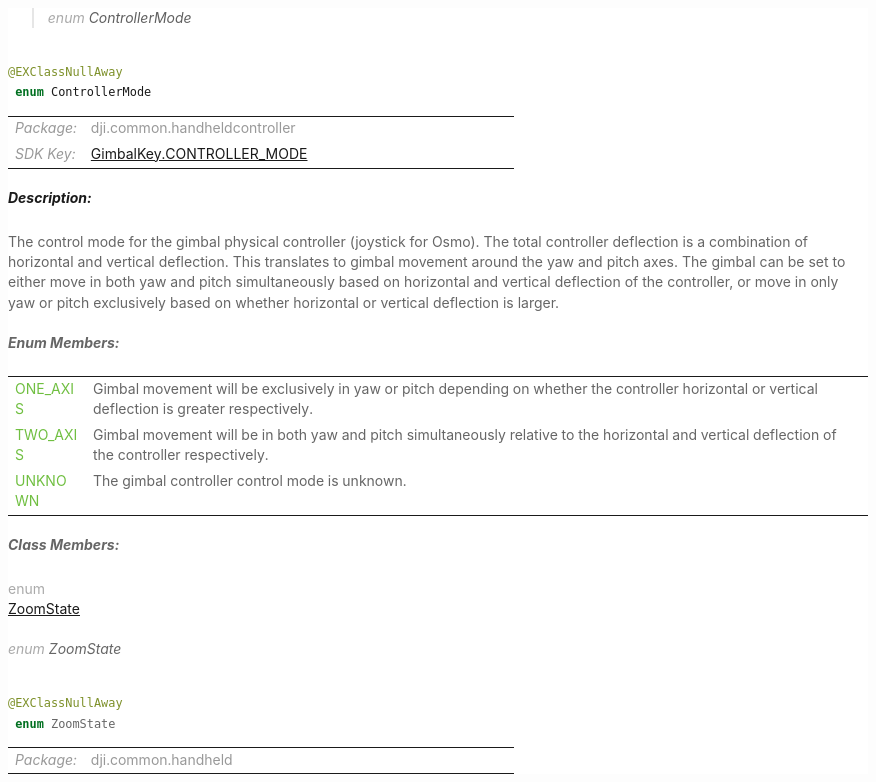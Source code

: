 ><div class="article"><h6 ><font color="#AAA">enum </font>ControllerMode</h6></div>

~~~java
@EXClassNullAway
 enum ControllerMode 
~~~

<html><table class="table-supportedby"><tr valign="top"><td width=15%><font color="#999"><i>Package:</i></td><td width=85%><font color="#999">dji.common.handheldcontroller</td></tr><tr valign="top"><td width=15%><font color="#999"><i>SDK Key:</i></td><td width=85%><font color="#999"><a href="/Components/KeyManager/DJIGimbalKey.html#gimbalkey_controller_mode_key">GimbalKey.CONTROLLER_MODE</a></td></tr></table></html>



##### Description:



<font color="#666">The control mode for the gimbal physical controller (joystick for Osmo). The total controller deflection is a combination of horizontal and vertical deflection. This translates to gimbal movement around the yaw and pitch axes. The gimbal can be set to either move in both yaw and pitch simultaneously based on horizontal and vertical deflection of the controller, or move in only yaw or pitch exclusively based on whether horizontal or vertical deflection is larger.



##### Enum Members:

<html><table class="table-inline-parameters"><tr valign="top"><td><font color="#70BF41"><a href="#djihandheldcontroller_djihandheldcontrollerstickcontrolmode_oneaxis_inline"></a>ONE_AXIS</td><td><font color="#666">Gimbal movement will be exclusively in yaw or pitch depending on whether the controller horizontal or vertical deflection is greater respectively.</td></tr><tr valign="top"><td><font color="#70BF41"><a href="#djihandheldcontroller_djihandheldcontrollerstickcontrolmode_twoaxis_inline"></a>TWO_AXIS</td><td><font color="#666">Gimbal movement will be in both yaw and pitch simultaneously relative to the horizontal and vertical deflection of the controller respectively.</td></tr><tr valign="top"><td><font color="#70BF41"><a href="#djihandheldcontroller_djihandheldcontrollerstickcontrolmode_unknown_inline"></a>UNKNOWN</td><td><font color="#666">The gimbal controller control mode is unknown.</td></tr></table></html>

##### Class Members:

</div>

<div class="api-row" id="djihandheldcontroller_djihandheldzoomslider"><div class="api-col left"></div><div class="api-col middle" style="color:#AAA">enum</div><div class="api-col right"><a class="trigger" href="#djihandheldcontroller_djihandheldzoomslider_inline">ZoomState</a></div></div><div class="inline-doc" id="djihandheldcontroller_djihandheldzoomslider_inline"

><div class="article"><h6 ><font color="#AAA">enum </font>ZoomState</h6></div>

~~~java
@EXClassNullAway
 enum ZoomState 
~~~

<html><table class="table-supportedby"><tr valign="top"><td width=15%><font color="#999"><i>Package:</i></td><td width=85%><font color="#999">dji.common.handheld</td></tr></table></html>

